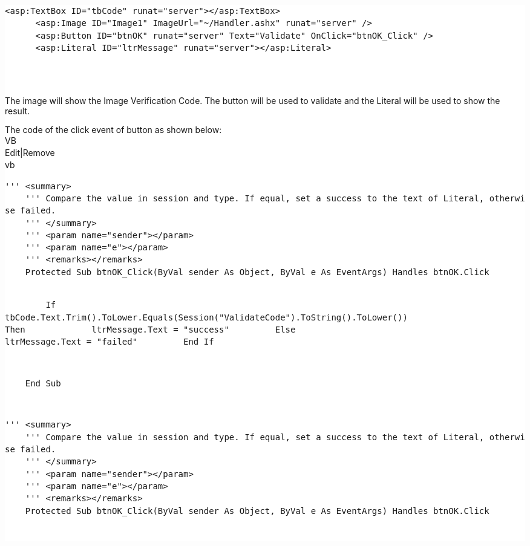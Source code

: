 </pre>
<pre id="codePreview" class="vb">
&lt;asp:TextBox ID=&quot;tbCode&quot; runat=&quot;server&quot;&gt;&lt;/asp:TextBox&gt;
&nbsp;&nbsp;&nbsp;&nbsp;&nbsp; &lt;asp:Image ID=&quot;Image1&quot; ImageUrl=&quot;~/Handler.ashx&quot; runat=&quot;server&quot; /&gt;
&nbsp;&nbsp;&nbsp;&nbsp;&nbsp; &lt;asp:Button ID=&quot;btnOK&quot; runat=&quot;server&quot; Text=&quot;Validate&quot; OnClick=&quot;btnOK_Click&quot; /&gt;
&nbsp;&nbsp;&nbsp;&nbsp;&nbsp; &lt;asp:Literal ID=&quot;ltrMessage&quot; runat=&quot;server&quot;&gt;&lt;/asp:Literal&gt;

</pre>
</div>
</div>
<div class="endscriptcode">&nbsp;</div>
<p class="MsoNormal" style="margin-bottom:0in; margin-bottom:.0001pt; line-height:normal">
<span style="">The image will show the </span>Image Verification Code. The button will be used to validate and the Literal will be used to show the result.</p>
<p class="MsoNormal" style="margin-bottom:0in; margin-bottom:.0001pt; line-height:normal">
The code of the click event of button as shown below:</p>
<div class="scriptcode">
<div class="pluginEditHolder" pluginCommand="mceScriptCode">
<div class="title"><span>VB</span></div>
<div class="pluginLinkHolder"><span class="pluginEditHolderLink">Edit</span>|<span class="pluginRemoveHolderLink">Remove</span>
</div>
<span class="hidden">vb</span>
<pre class="hidden">
''' &lt;summary&gt;
&nbsp;&nbsp;&nbsp; ''' Compare the value in session and type. If equal, set a success to the text of Literal, otherwise failed.
&nbsp;&nbsp;&nbsp; ''' &lt;/summary&gt;
&nbsp;&nbsp;&nbsp; ''' &lt;param name=&quot;sender&quot;&gt;&lt;/param&gt;
&nbsp;&nbsp;&nbsp; ''' &lt;param name=&quot;e&quot;&gt;&lt;/param&gt;
&nbsp;&nbsp;&nbsp; ''' &lt;remarks&gt;&lt;/remarks&gt;
&nbsp;&nbsp;&nbsp; Protected Sub btnOK_Click(ByVal sender As Object, ByVal e As EventArgs) Handles btnOK.Click


&nbsp;&nbsp;&nbsp;&nbsp;&nbsp;&nbsp;&nbsp; If tbCode.Text.Trim().ToLower.Equals(Session(&quot;ValidateCode&quot;).ToString().ToLower()) Then
&nbsp;&nbsp;&nbsp;&nbsp;&nbsp;&nbsp;&nbsp;&nbsp;&nbsp;&nbsp;&nbsp; ltrMessage.Text = &quot;success&quot;
&nbsp;&nbsp;&nbsp;&nbsp;&nbsp;&nbsp;&nbsp; Else
&nbsp;&nbsp;&nbsp;&nbsp;&nbsp;&nbsp;&nbsp;&nbsp;&nbsp;&nbsp;&nbsp; ltrMessage.Text = &quot;failed&quot;
&nbsp;&nbsp;&nbsp;&nbsp;&nbsp;&nbsp;&nbsp; End If


&nbsp;&nbsp;&nbsp; End Sub

</pre>
<pre id="codePreview" class="vb">
''' &lt;summary&gt;
&nbsp;&nbsp;&nbsp; ''' Compare the value in session and type. If equal, set a success to the text of Literal, otherwise failed.
&nbsp;&nbsp;&nbsp; ''' &lt;/summary&gt;
&nbsp;&nbsp;&nbsp; ''' &lt;param name=&quot;sender&quot;&gt;&lt;/param&gt;
&nbsp;&nbsp;&nbsp; ''' &lt;param name=&quot;e&quot;&gt;&lt;/param&gt;
&nbsp;&nbsp;&nbsp; ''' &lt;remarks&gt;&lt;/remarks&gt;
&nbsp;&nbsp;&nbsp; Protected Sub btnOK_Click(ByVal sender As Object, ByVal e As EventArgs) Handles btnOK.Click
